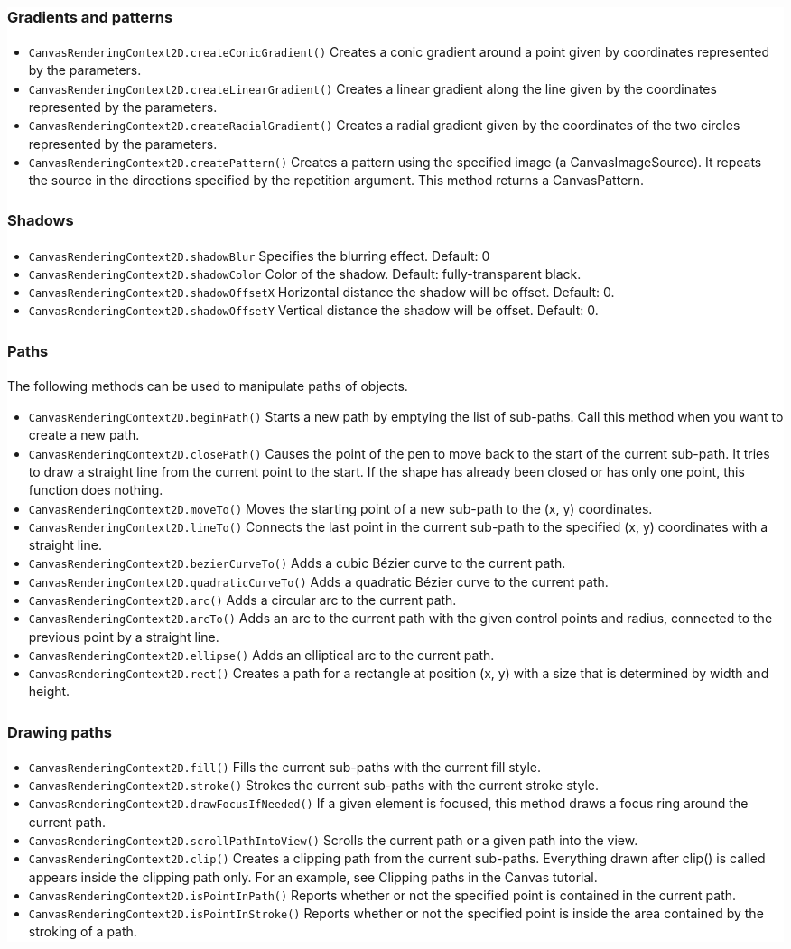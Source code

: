 ### Gradients and patterns
- `CanvasRenderingContext2D.createConicGradient()` Creates a conic gradient around a point given by coordinates represented by the parameters.
- `CanvasRenderingContext2D.createLinearGradient()` Creates a linear gradient along the line given by the coordinates represented by the parameters.
- `CanvasRenderingContext2D.createRadialGradient()` Creates a radial gradient given by the coordinates of the two circles represented by the parameters.
- `CanvasRenderingContext2D.createPattern()` Creates a pattern using the specified image (a CanvasImageSource). It repeats the source in the directions specified by the repetition argument. This method returns a CanvasPattern.

### Shadows
- `CanvasRenderingContext2D.shadowBlur` Specifies the blurring effect. Default: 0
- `CanvasRenderingContext2D.shadowColor` Color of the shadow. Default: fully-transparent black.
- `CanvasRenderingContext2D.shadowOffsetX` Horizontal distance the shadow will be offset. Default: 0.
- `CanvasRenderingContext2D.shadowOffsetY` Vertical distance the shadow will be offset. Default: 0.

### Paths
The following methods can be used to manipulate paths of objects.

- `CanvasRenderingContext2D.beginPath()` Starts a new path by emptying the list of sub-paths. Call this method when you want to create a new path.
- `CanvasRenderingContext2D.closePath()` Causes the point of the pen to move back to the start of the current sub-path. It tries to draw a straight line from the current point to the start. If the shape has already been closed or has only one point, this function does nothing.
- `CanvasRenderingContext2D.moveTo()` Moves the starting point of a new sub-path to the (x, y) coordinates.
- `CanvasRenderingContext2D.lineTo()` Connects the last point in the current sub-path to the specified (x, y) coordinates with a straight line.
- `CanvasRenderingContext2D.bezierCurveTo()` Adds a cubic Bézier curve to the current path.
- `CanvasRenderingContext2D.quadraticCurveTo()` Adds a quadratic Bézier curve to the current path.
- `CanvasRenderingContext2D.arc()` Adds a circular arc to the current path.
- `CanvasRenderingContext2D.arcTo()` Adds an arc to the current path with the given control points and radius, connected to the previous point by a straight line.
- `CanvasRenderingContext2D.ellipse()` Adds an elliptical arc to the current path.
- `CanvasRenderingContext2D.rect()` Creates a path for a rectangle at position (x, y) with a size that is determined by width and height.

### Drawing paths
- `CanvasRenderingContext2D.fill()` Fills the current sub-paths with the current fill style.
- `CanvasRenderingContext2D.stroke()` Strokes the current sub-paths with the current stroke style.
- `CanvasRenderingContext2D.drawFocusIfNeeded()` If a given element is focused, this method draws a focus ring around the current path.
- `CanvasRenderingContext2D.scrollPathIntoView()` Scrolls the current path or a given path into the view.
- `CanvasRenderingContext2D.clip()` Creates a clipping path from the current sub-paths. Everything drawn after clip() is called appears inside the clipping path only. For an example, see Clipping paths in the Canvas tutorial.
- `CanvasRenderingContext2D.isPointInPath()` Reports whether or not the specified point is contained in the current path.
- `CanvasRenderingContext2D.isPointInStroke()` Reports whether or not the specified point is inside the area contained by the stroking of a path.

